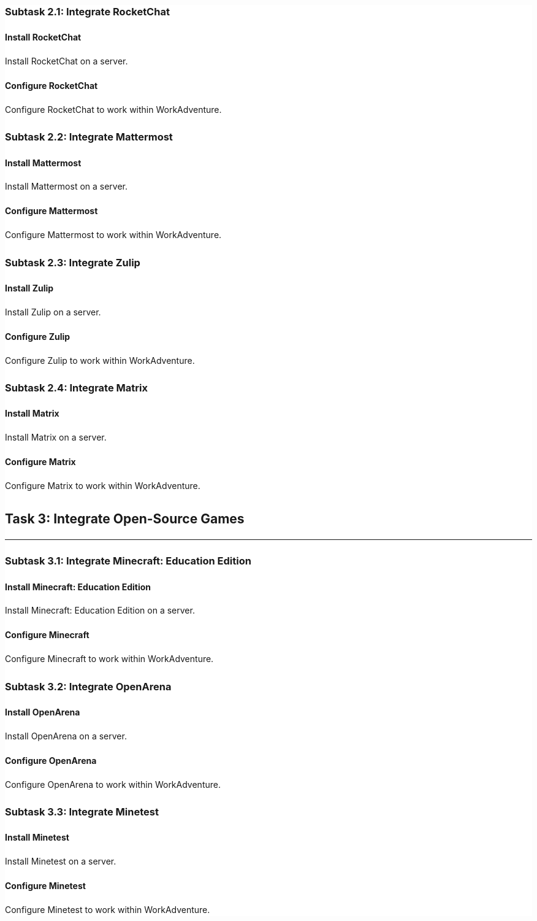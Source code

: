 ### Subtask 2.1: Integrate RocketChat
#### Install RocketChat
Install RocketChat on a server.
#### Configure RocketChat
Configure RocketChat to work within WorkAdventure.

### Subtask 2.2: Integrate Mattermost
#### Install Mattermost
Install Mattermost on a server.
#### Configure Mattermost
Configure Mattermost to work within WorkAdventure.

### Subtask 2.3: Integrate Zulip
#### Install Zulip
Install Zulip on a server.
#### Configure Zulip
Configure Zulip to work within WorkAdventure.

### Subtask 2.4: Integrate Matrix
#### Install Matrix
Install Matrix on a server.
#### Configure Matrix
Configure Matrix to work within WorkAdventure.

## Task 3: Integrate Open-Source Games
-------------------------------------

### Subtask 3.1: Integrate Minecraft: Education Edition
#### Install Minecraft: Education Edition
Install Minecraft: Education Edition on a server.
#### Configure Minecraft
Configure Minecraft to work within WorkAdventure.

### Subtask 3.2: Integrate OpenArena
#### Install OpenArena
Install OpenArena on a server.
#### Configure OpenArena
Configure OpenArena to work within WorkAdventure.

### Subtask 3.3: Integrate Minetest
#### Install Minetest
Install Minetest on a server.
#### Configure Minetest
Configure Minetest to work within WorkAdventure.
